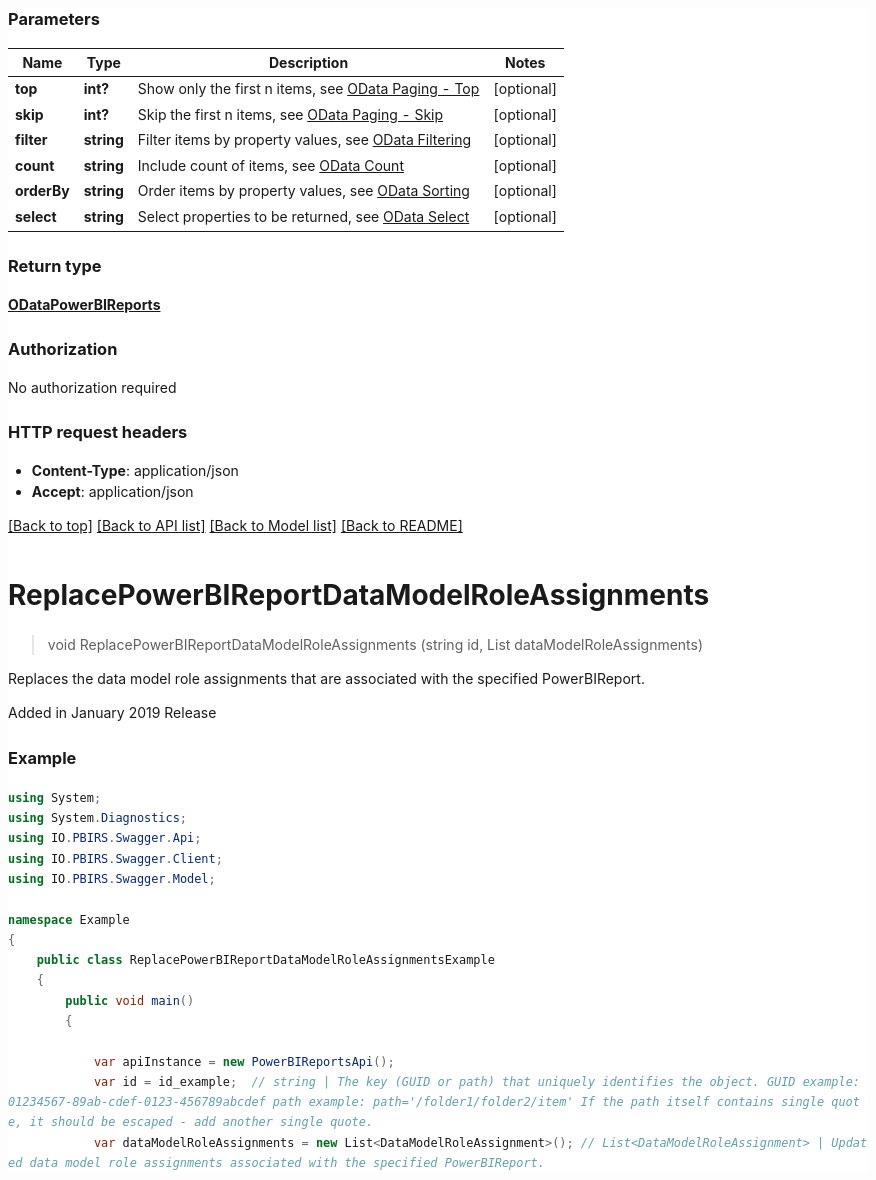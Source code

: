 ### Parameters

Name | Type | Description  | Notes
------------- | ------------- | ------------- | -------------
 **top** | **int?**| Show only the first n items, see [OData Paging - Top](http://docs.oasis-open.org/odata/odata/v4.0/odata-v4.0-part1-protocol.html#_Toc445374630) | [optional] 
 **skip** | **int?**| Skip the first n items, see [OData Paging - Skip](http://docs.oasis-open.org/odata/odata/v4.0/odata-v4.0-part1-protocol.html#_Toc445374631) | [optional] 
 **filter** | **string**| Filter items by property values, see [OData Filtering](http://docs.oasis-open.org/odata/odata/v4.0/odata-v4.0-part1-protocol.html#_Toc445374625) | [optional] 
 **count** | **string**| Include count of items, see [OData Count](http://docs.oasis-open.org/odata/odata/v4.0/odata-v4.0-part1-protocol.html#_Toc445374632) | [optional] 
 **orderBy** | **string**| Order items by property values, see [OData Sorting](http://docs.oasis-open.org/odata/odata/v4.0/odata-v4.0-part1-protocol.html#_Toc445374629) | [optional] 
 **select** | **string**| Select properties to be returned, see [OData Select](http://docs.oasis-open.org/odata/odata/v4.0/odata-v4.0-part1-protocol.html#_Toc445374620) | [optional] 

### Return type

[**ODataPowerBIReports**](ODataPowerBIReports.md)

### Authorization

No authorization required

### HTTP request headers

 - **Content-Type**: application/json
 - **Accept**: application/json

[[Back to top]](#) [[Back to API list]](../README.md#documentation-for-api-endpoints) [[Back to Model list]](../README.md#documentation-for-models) [[Back to README]](../README.md)

<a name="replacepowerbireportdatamodelroleassignments"></a>
# **ReplacePowerBIReportDataModelRoleAssignments**
> void ReplacePowerBIReportDataModelRoleAssignments (string id, List<DataModelRoleAssignment> dataModelRoleAssignments)

Replaces the data model role assignments that are associated with the specified PowerBIReport.

Added in January 2019 Release

### Example
```csharp
using System;
using System.Diagnostics;
using IO.PBIRS.Swagger.Api;
using IO.PBIRS.Swagger.Client;
using IO.PBIRS.Swagger.Model;

namespace Example
{
    public class ReplacePowerBIReportDataModelRoleAssignmentsExample
    {
        public void main()
        {
            
            var apiInstance = new PowerBIReportsApi();
            var id = id_example;  // string | The key (GUID or path) that uniquely identifies the object. GUID example: 01234567-89ab-cdef-0123-456789abcdef path example: path='/folder1/folder2/item' If the path itself contains single quote, it should be escaped - add another single quote.
            var dataModelRoleAssignments = new List<DataModelRoleAssignment>(); // List<DataModelRoleAssignment> | Updated data model role assignments associated with the specified PowerBIReport.

```